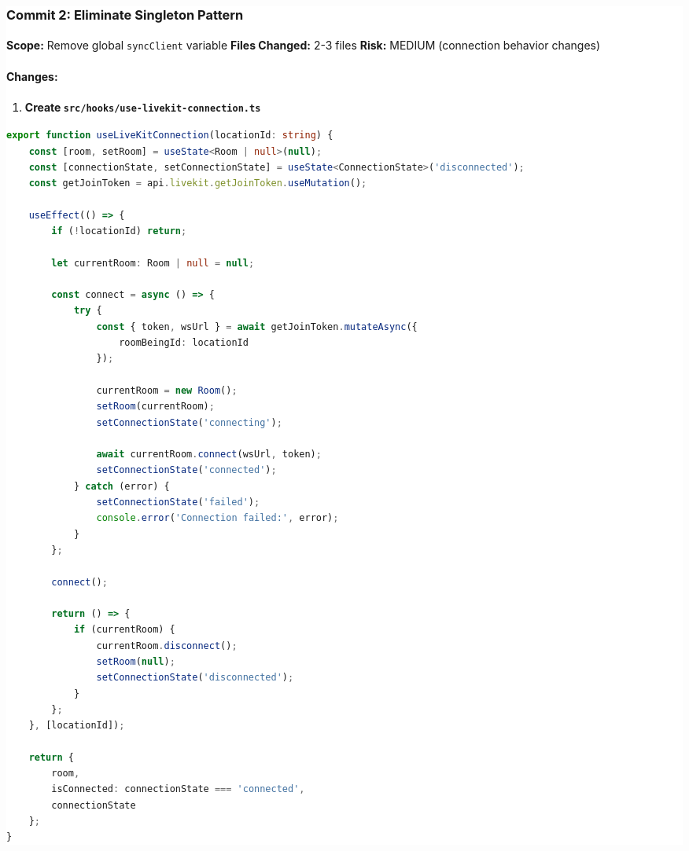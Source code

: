 ### Commit 2: Eliminate Singleton Pattern
**Scope:** Remove global `syncClient` variable
**Files Changed:** 2-3 files
**Risk:** MEDIUM (connection behavior changes)

#### Changes:
1. **Create `src/hooks/use-livekit-connection.ts`**
```typescript
export function useLiveKitConnection(locationId: string) {
    const [room, setRoom] = useState<Room | null>(null);
    const [connectionState, setConnectionState] = useState<ConnectionState>('disconnected');
    const getJoinToken = api.livekit.getJoinToken.useMutation();
    
    useEffect(() => {
        if (!locationId) return;
        
        let currentRoom: Room | null = null;
        
        const connect = async () => {
            try {
                const { token, wsUrl } = await getJoinToken.mutateAsync({ 
                    roomBeingId: locationId 
                });
                
                currentRoom = new Room();
                setRoom(currentRoom);
                setConnectionState('connecting');
                
                await currentRoom.connect(wsUrl, token);
                setConnectionState('connected');
            } catch (error) {
                setConnectionState('failed');
                console.error('Connection failed:', error);
            }
        };
        
        connect();
        
        return () => {
            if (currentRoom) {
                currentRoom.disconnect();
                setRoom(null);
                setConnectionState('disconnected');
            }
        };
    }, [locationId]);
    
    return {
        room,
        isConnected: connectionState === 'connected',
        connectionState
    };
}
```
